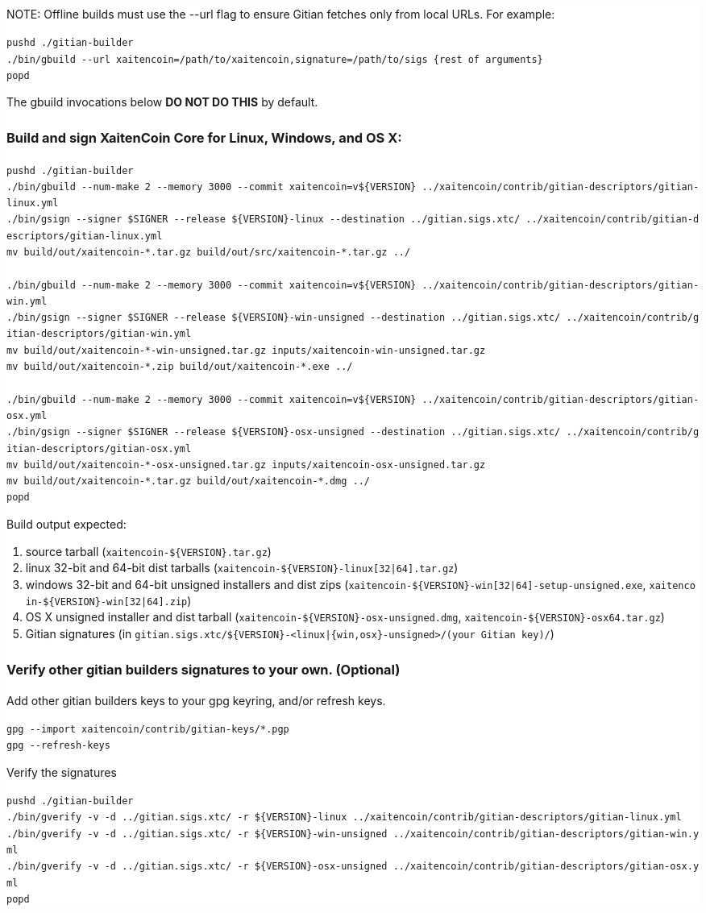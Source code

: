 NOTE: Offline builds must use the --url flag to ensure Gitian fetches only from local URLs. For example:

    pushd ./gitian-builder
    ./bin/gbuild --url xaitencoin=/path/to/xaitencoin,signature=/path/to/sigs {rest of arguments}
    popd

The gbuild invocations below <b>DO NOT DO THIS</b> by default.

### Build and sign XaitenCoin Core for Linux, Windows, and OS X:

    pushd ./gitian-builder
    ./bin/gbuild --num-make 2 --memory 3000 --commit xaitencoin=v${VERSION} ../xaitencoin/contrib/gitian-descriptors/gitian-linux.yml
    ./bin/gsign --signer $SIGNER --release ${VERSION}-linux --destination ../gitian.sigs.xtc/ ../xaitencoin/contrib/gitian-descriptors/gitian-linux.yml
    mv build/out/xaitencoin-*.tar.gz build/out/src/xaitencoin-*.tar.gz ../

    ./bin/gbuild --num-make 2 --memory 3000 --commit xaitencoin=v${VERSION} ../xaitencoin/contrib/gitian-descriptors/gitian-win.yml
    ./bin/gsign --signer $SIGNER --release ${VERSION}-win-unsigned --destination ../gitian.sigs.xtc/ ../xaitencoin/contrib/gitian-descriptors/gitian-win.yml
    mv build/out/xaitencoin-*-win-unsigned.tar.gz inputs/xaitencoin-win-unsigned.tar.gz
    mv build/out/xaitencoin-*.zip build/out/xaitencoin-*.exe ../

    ./bin/gbuild --num-make 2 --memory 3000 --commit xaitencoin=v${VERSION} ../xaitencoin/contrib/gitian-descriptors/gitian-osx.yml
    ./bin/gsign --signer $SIGNER --release ${VERSION}-osx-unsigned --destination ../gitian.sigs.xtc/ ../xaitencoin/contrib/gitian-descriptors/gitian-osx.yml
    mv build/out/xaitencoin-*-osx-unsigned.tar.gz inputs/xaitencoin-osx-unsigned.tar.gz
    mv build/out/xaitencoin-*.tar.gz build/out/xaitencoin-*.dmg ../
    popd

Build output expected:

  1. source tarball (`xaitencoin-${VERSION}.tar.gz`)
  2. linux 32-bit and 64-bit dist tarballs (`xaitencoin-${VERSION}-linux[32|64].tar.gz`)
  3. windows 32-bit and 64-bit unsigned installers and dist zips (`xaitencoin-${VERSION}-win[32|64]-setup-unsigned.exe`, `xaitencoin-${VERSION}-win[32|64].zip`)
  4. OS X unsigned installer and dist tarball (`xaitencoin-${VERSION}-osx-unsigned.dmg`, `xaitencoin-${VERSION}-osx64.tar.gz`)
  5. Gitian signatures (in `gitian.sigs.xtc/${VERSION}-<linux|{win,osx}-unsigned>/(your Gitian key)/`)

### Verify other gitian builders signatures to your own. (Optional)

Add other gitian builders keys to your gpg keyring, and/or refresh keys.

    gpg --import xaitencoin/contrib/gitian-keys/*.pgp
    gpg --refresh-keys

Verify the signatures

    pushd ./gitian-builder
    ./bin/gverify -v -d ../gitian.sigs.xtc/ -r ${VERSION}-linux ../xaitencoin/contrib/gitian-descriptors/gitian-linux.yml
    ./bin/gverify -v -d ../gitian.sigs.xtc/ -r ${VERSION}-win-unsigned ../xaitencoin/contrib/gitian-descriptors/gitian-win.yml
    ./bin/gverify -v -d ../gitian.sigs.xtc/ -r ${VERSION}-osx-unsigned ../xaitencoin/contrib/gitian-descriptors/gitian-osx.yml
    popd
